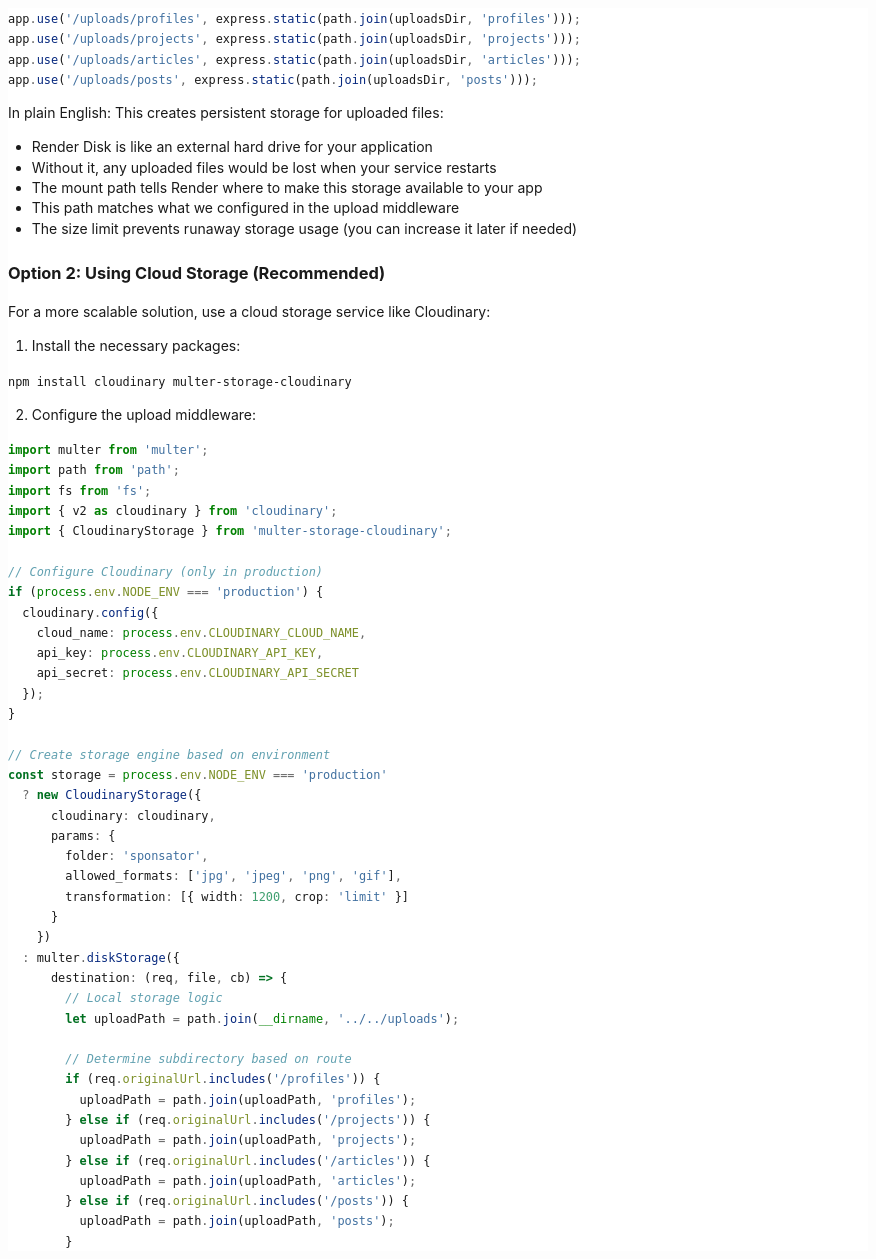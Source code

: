 ```typescript
app.use('/uploads/profiles', express.static(path.join(uploadsDir, 'profiles')));
app.use('/uploads/projects', express.static(path.join(uploadsDir, 'projects')));
app.use('/uploads/articles', express.static(path.join(uploadsDir, 'articles')));
app.use('/uploads/posts', express.static(path.join(uploadsDir, 'posts')));
```

In plain English: This creates persistent storage for uploaded files:
- Render Disk is like an external hard drive for your application
- Without it, any uploaded files would be lost when your service restarts
- The mount path tells Render where to make this storage available to your app
- This path matches what we configured in the upload middleware
- The size limit prevents runaway storage usage (you can increase it later if needed)

### Option 2: Using Cloud Storage (Recommended)

For a more scalable solution, use a cloud storage service like Cloudinary:

1. Install the necessary packages:

```bash
npm install cloudinary multer-storage-cloudinary
```

2. Configure the upload middleware:

```typescript
import multer from 'multer';
import path from 'path';
import fs from 'fs';
import { v2 as cloudinary } from 'cloudinary';
import { CloudinaryStorage } from 'multer-storage-cloudinary';

// Configure Cloudinary (only in production)
if (process.env.NODE_ENV === 'production') {
  cloudinary.config({
    cloud_name: process.env.CLOUDINARY_CLOUD_NAME,
    api_key: process.env.CLOUDINARY_API_KEY,
    api_secret: process.env.CLOUDINARY_API_SECRET
  });
}

// Create storage engine based on environment
const storage = process.env.NODE_ENV === 'production'
  ? new CloudinaryStorage({
      cloudinary: cloudinary,
      params: {
        folder: 'sponsator',
        allowed_formats: ['jpg', 'jpeg', 'png', 'gif'],
        transformation: [{ width: 1200, crop: 'limit' }]
      }
    })
  : multer.diskStorage({
      destination: (req, file, cb) => {
        // Local storage logic
        let uploadPath = path.join(__dirname, '../../uploads');
        
        // Determine subdirectory based on route
        if (req.originalUrl.includes('/profiles')) {
          uploadPath = path.join(uploadPath, 'profiles');
        } else if (req.originalUrl.includes('/projects')) {
          uploadPath = path.join(uploadPath, 'projects');
        } else if (req.originalUrl.includes('/articles')) {
          uploadPath = path.join(uploadPath, 'articles');
        } else if (req.originalUrl.includes('/posts')) {
          uploadPath = path.join(uploadPath, 'posts');
        }
```